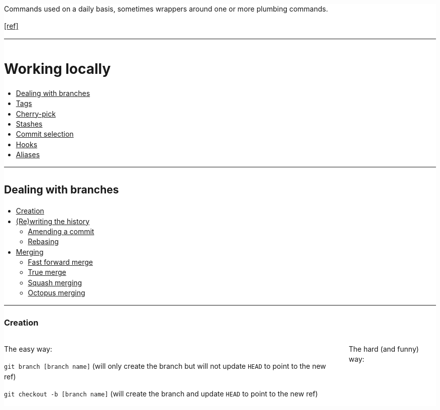 Commands used on a daily basis, sometimes wrappers around one or more plumbing commands.

</div>
</div>

[\[ref\]](https://git-scm.com/book/en/v2/Git-Internals-Plumbing-and-Porcelain)





---

# Working locally

- [Dealing with branches](#dealing-with-branches)
- [Tags](#tags)
- [Cherry-pick](#cherry-pick)
- [Stashes](#stashes)
- [Commit selection](#commit-selection)
- [Hooks](#hooks)
- [Aliases](#aliases)


---

## Dealing with branches

- [Creation](#creation)
- [(Re)writing the history](#rewriting-the-history)
  - [Amending a commit](#amending-a-commit)
  - [Rebasing](#rebasing)
- [Merging](#merging)
  - [Fast forward merge](#fast-forward-merge)
  - [True merge](#true-merge)
  - [Squash merging](#squash-merging)
  - [Octopus merging](#octopus-merging)

---

### Creation

<div class="columns">
<div>

The easy way:

`git branch [branch name]` (will only create the branch but will not update `HEAD` to point to the new ref)

`git checkout -b [branch name]` (will create the branch and update `HEAD` to point to the new ref)

</div>
<div>

The hard (and funny) way:
